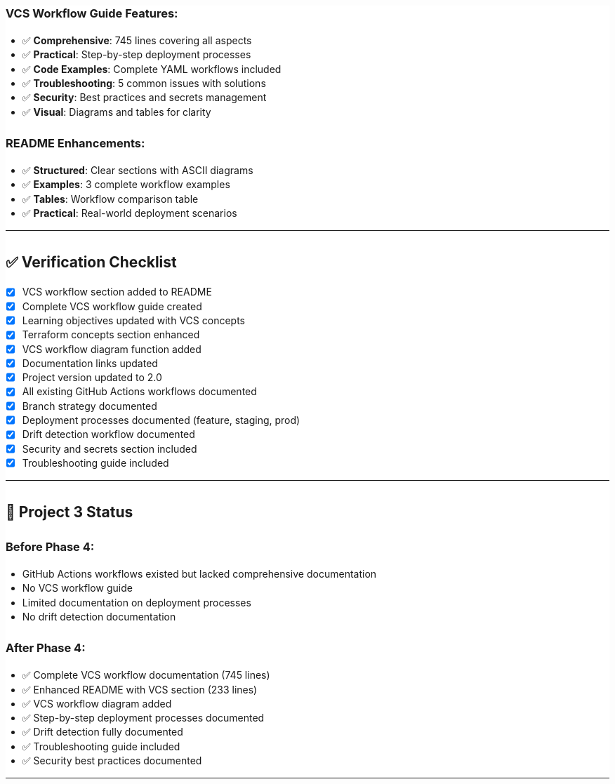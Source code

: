 ### VCS Workflow Guide Features:
- ✅ **Comprehensive**: 745 lines covering all aspects
- ✅ **Practical**: Step-by-step deployment processes
- ✅ **Code Examples**: Complete YAML workflows included
- ✅ **Troubleshooting**: 5 common issues with solutions
- ✅ **Security**: Best practices and secrets management
- ✅ **Visual**: Diagrams and tables for clarity

### README Enhancements:
- ✅ **Structured**: Clear sections with ASCII diagrams
- ✅ **Examples**: 3 complete workflow examples
- ✅ **Tables**: Workflow comparison table
- ✅ **Practical**: Real-world deployment scenarios

---

## ✅ Verification Checklist

- [x] VCS workflow section added to README
- [x] Complete VCS workflow guide created
- [x] Learning objectives updated with VCS concepts
- [x] Terraform concepts section enhanced
- [x] VCS workflow diagram function added
- [x] Documentation links updated
- [x] Project version updated to 2.0
- [x] All existing GitHub Actions workflows documented
- [x] Branch strategy documented
- [x] Deployment processes documented (feature, staging, prod)
- [x] Drift detection workflow documented
- [x] Security and secrets section included
- [x] Troubleshooting guide included

---

## 🎯 Project 3 Status

### Before Phase 4:
- GitHub Actions workflows existed but lacked comprehensive documentation
- No VCS workflow guide
- Limited documentation on deployment processes
- No drift detection documentation

### After Phase 4:
- ✅ Complete VCS workflow documentation (745 lines)
- ✅ Enhanced README with VCS section (233 lines)
- ✅ VCS workflow diagram added
- ✅ Step-by-step deployment processes documented
- ✅ Drift detection fully documented
- ✅ Troubleshooting guide included
- ✅ Security best practices documented

---